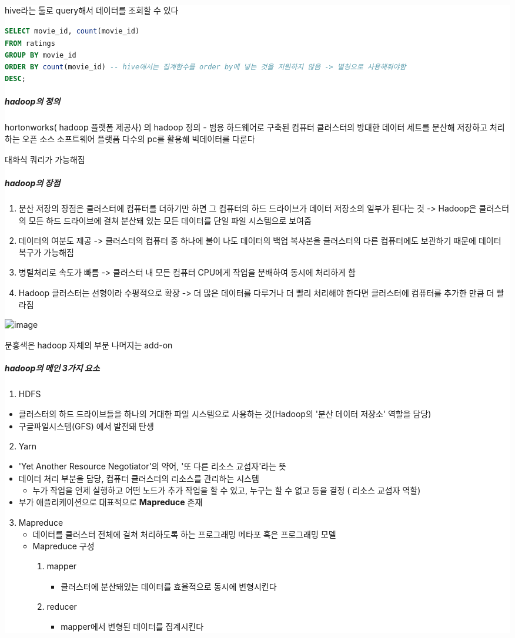hive라는 툴로 query해서 데이터를 조회할 수 있다

```sql
SELECT movie_id, count(movie_id)
FROM ratings
GROUP BY movie_id
ORDER BY count(movie_id) -- hive에서는 집계함수를 order by에 넣는 것을 지원하지 않음 -> 별칭으로 사용해줘야함
DESC; 
```

##### hadoop의 정의
hortonworks( hadoop 플랫폼 제공사) 의 hadoop 정의 - 범용 하드웨어로 구축된 컴퓨터 클러스터의 방대한 데이터 세트를 분산해 저장하고 처리하는 오픈 소스 소프트웨어 플랫폼
다수의 pc를 활용해 빅데이터를 다룬다

대화식 쿼리가 가능해짐

##### hadoop의 장점

1. 분산 저장의 장점은 클러스터에 컴퓨터를 더하기만 하면 그 컴퓨터의 하드 드라이브가 데이터 저장소의 일부가 된다는 것
-> Hadoop은 클러스터의 모든 하드 드라이브에 걸쳐 분산돼 있는 모든 데이터를 단일 파일 시스템으로 보여줌

2. 데이터의 여분도 제공
-> 클러스터의 컴퓨터 중 하나에 불이 나도 데이터의 백업 복사본을 클러스터의 다른 컴퓨터에도 보관하기 때문에 데이터 복구가 가능해짐

3. 병렬처리로 속도가 빠름
-> 클러스터 내 모든 컴퓨터 CPU에게 작업을 분배하여 동시에 처리하게 함

4. Hadoop 클러스터는 선형이라 수평적으로 확장
-> 더 많은 데이터를 다루거나 더 빨리 처리해야 한다면 클러스터에 컴퓨터를 추가한 만큼 더 빨라짐



![image](https://ducmanhphan.github.io/img/hadoop/architecture/core-hadoop-system.png)

분홍색은 hadoop 자체의 부분
나머지는 add-on

##### hadoop의 메인 3가지 요소

1. HDFS
- 클러스터의 하드 드라이브들을 하나의 거대한 파일 시스템으로 사용하는 것(Hadoop의 '분산 데이터 저장소' 역할을 담당)
- 구글파일시스템(GFS) 에서 발전돼 탄생

2. Yarn
+ 'Yet Another Resource Negotiator'의 약어, '또 다른 리소스 교섭자'라는 뜻
+ 데이터 처리 부분을 담당, 컴퓨터 클러스터의 리소스를 관리하는 시스템
    + 누가 작업을 언제 실행하고 어떤 노드가 추가 작업을 할 수 있고, 누구는 할 수 없고 등을 결정 ( 리소스 교섭자 역할)
+ 부가 애플리케이션으로 대표적으로 **Mapreduce** 존재

3. Mapreduce
    + 데이터를 클러스터 전체에 걸쳐 처리하도록 하는 프로그래밍 메타포 혹은 프로그래밍 모델
    + Mapreduce 구성
        1. mapper
            - 클러스터에 분산돼있는 데이터를 효율적으로 동시에 변형시킨다

        2. reducer
            - mapper에서 변형된 데이터를 집계시킨다
